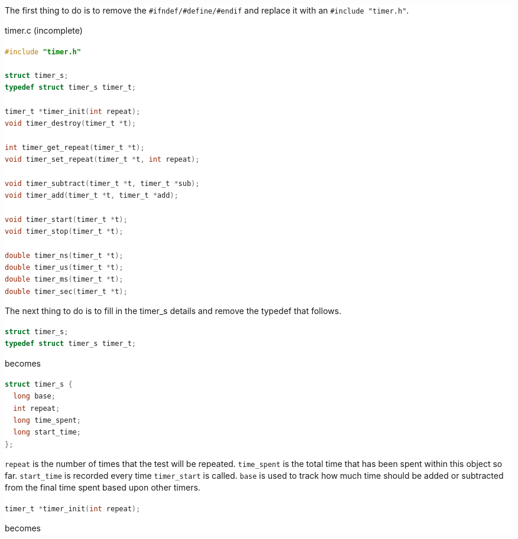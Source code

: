 The first thing to do is to remove the `#ifndef/#define/#endif` and replace it with an `#include "timer.h"`.

timer.c (incomplete)

```c
#include "timer.h"

struct timer_s;
typedef struct timer_s timer_t;

timer_t *timer_init(int repeat);
void timer_destroy(timer_t *t);

int timer_get_repeat(timer_t *t);
void timer_set_repeat(timer_t *t, int repeat);

void timer_subtract(timer_t *t, timer_t *sub);
void timer_add(timer_t *t, timer_t *add);

void timer_start(timer_t *t);
void timer_stop(timer_t *t);

double timer_ns(timer_t *t);
double timer_us(timer_t *t);
double timer_ms(timer_t *t);
double timer_sec(timer_t *t);
```

The next thing to do is to fill in the timer_s details and remove the typedef that follows.

```c
struct timer_s;
typedef struct timer_s timer_t;
```

becomes

```c
struct timer_s {
  long base;
  int repeat;
  long time_spent;
  long start_time;
};
```

`repeat` is the number of times that the test will be repeated.  `time_spent` is the total time that has been spent within this object so far.  `start_time` is recorded every time `timer_start` is called.  `base` is used to track how much time should be added or subtracted from the final time spent based upon other timers.

```c
timer_t *timer_init(int repeat);
```

becomes
